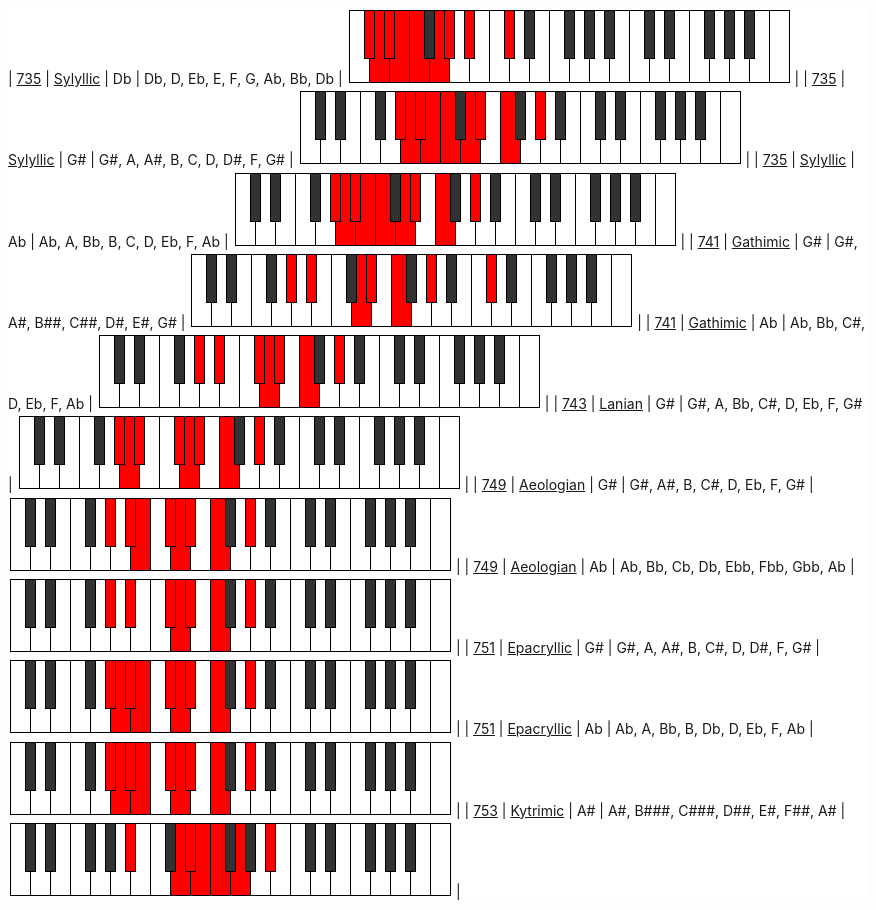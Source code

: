 | [735](https://ianring.com/musictheory/scales/735) | [Sylyllic](ModeDFlatSylyllic.md) | Db | Db, D, Eb, E, F, G, Ab, Bb, Db | ![ModeDFlatSylyllic](ModeDFlatSylyllic.png) |
| [735](https://ianring.com/musictheory/scales/735) | [Sylyllic](ModeGSharpSylyllic.md) | G# | G#, A, A#, B, C, D, D#, F, G# | ![ModeGSharpSylyllic](ModeGSharpSylyllic.png) |
| [735](https://ianring.com/musictheory/scales/735) | [Sylyllic](ModeAFlatSylyllic.md) | Ab | Ab, A, Bb, B, C, D, Eb, F, Ab | ![ModeAFlatSylyllic](ModeAFlatSylyllic.png) |
| [741](https://ianring.com/musictheory/scales/741) | [Gathimic](ModeGSharpGathimic.md) | G# | G#, A#, B##, C##, D#, E#, G# | ![ModeGSharpGathimic](ModeGSharpGathimic.png) |
| [741](https://ianring.com/musictheory/scales/741) | [Gathimic](ModeAFlatGathimic.md) | Ab | Ab, Bb, C#, D, Eb, F, Ab | ![ModeAFlatGathimic](ModeAFlatGathimic.png) |
| [743](https://ianring.com/musictheory/scales/743) | [Lanian](ModeGSharpLanian.md) | G# | G#, A, Bb, C#, D, Eb, F, G# | ![ModeGSharpLanian](ModeGSharpLanian.png) |
| [749](https://ianring.com/musictheory/scales/749) | [Aeologian](ModeGSharpAeologian.md) | G# | G#, A#, B, C#, D, Eb, F, G# | ![ModeGSharpAeologian](ModeGSharpAeologian.png) |
| [749](https://ianring.com/musictheory/scales/749) | [Aeologian](ModeAFlatAeologian.md) | Ab | Ab, Bb, Cb, Db, Ebb, Fbb, Gbb, Ab | ![ModeAFlatAeologian](ModeAFlatAeologian.png) |
| [751](https://ianring.com/musictheory/scales/751) | [Epacryllic](ModeGSharpEpacryllic.md) | G# | G#, A, A#, B, C#, D, D#, F, G# | ![ModeGSharpEpacryllic](ModeGSharpEpacryllic.png) |
| [751](https://ianring.com/musictheory/scales/751) | [Epacryllic](ModeAFlatEpacryllic.md) | Ab | Ab, A, Bb, B, Db, D, Eb, F, Ab | ![ModeAFlatEpacryllic](ModeAFlatEpacryllic.png) |
| [753](https://ianring.com/musictheory/scales/753) | [Kytrimic](ModeASharpKytrimic.md) | A# | A#, B###, C###, D##, E#, F##, A# | ![ModeASharpKytrimic](ModeASharpKytrimic.png) |